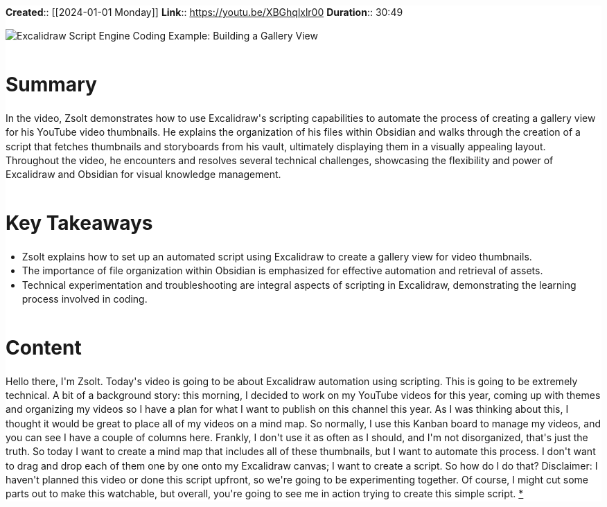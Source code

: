 **Created**:: [[2024-01-01 Monday]]
**Link**:: https://youtu.be/XBGhqlxlr00
**Duration**:: 30:49

![Excalidraw Script Engine Coding Example: Building a Gallery View](https://youtu.be/XBGhqlxlr00)

# Summary
In the video, Zsolt demonstrates how to use Excalidraw's scripting capabilities to automate the process of creating a gallery view for his YouTube video thumbnails. He explains the organization of his files within Obsidian and walks through the creation of a script that fetches thumbnails and storyboards from his vault, ultimately displaying them in a visually appealing layout. Throughout the video, he encounters and resolves several technical challenges, showcasing the flexibility and power of Excalidraw and Obsidian for visual knowledge management.

# Key Takeaways
- Zsolt explains how to set up an automated script using Excalidraw to create a gallery view for video thumbnails.
- The importance of file organization within Obsidian is emphasized for effective automation and retrieval of assets.
- Technical experimentation and troubleshooting are integral aspects of scripting in Excalidraw, demonstrating the learning process involved in coding.

# Content
Hello there, I'm Zsolt. Today's video is going to be about Excalidraw automation using scripting. This is going to be extremely technical. A bit of a background story: this morning, I decided to work on my YouTube videos for this year, coming up with themes and organizing my videos so I have a plan for what I want to publish on this channel this year. As I was thinking about this, I thought it would be great to place all of my videos on a mind map. So normally, I use this Kanban board to manage my videos, and you can see I have a couple of columns here. Frankly, I don't use it as often as I should, and I'm not disorganized, that's just the truth. So today I want to create a mind map that includes all of these thumbnails, but I want to automate this process. I don't want to drag and drop each of them one by one onto my Excalidraw canvas; I want to create a script. So how do I do that? Disclaimer: I haven't planned this video or done this script upfront, so we're going to be experimenting together. Of course, I might cut some parts out to make this watchable, but overall, you're going to see me in action trying to create this simple script. [* ](https://youtu.be/XBGhqlxlr00)
